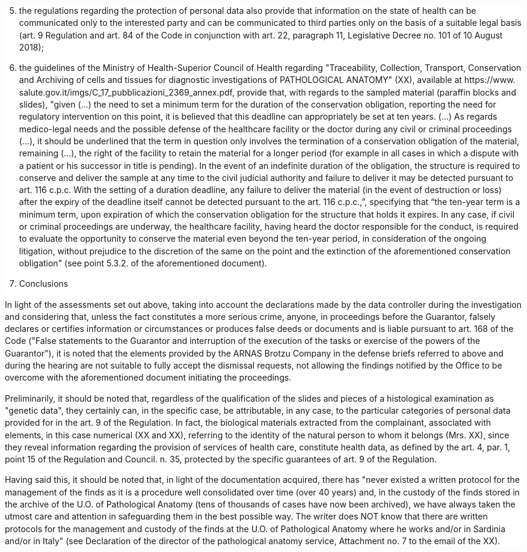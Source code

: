 5. the regulations regarding the protection of personal data also provide that information on the state of health can be communicated only to the interested party and can be communicated to third parties only on the basis of a suitable legal basis (art. 9 Regulation and art. 84 of the Code in conjunction with art. 22, paragraph 11, Legislative Decree no. 101 of 10 August 2018);

6. the guidelines of the Ministry of Health-Superior Council of Health regarding "Traceability, Collection, Transport, Conservation and Archiving of cells and tissues for diagnostic investigations of PATHOLOGICAL ANATOMY" (XX), available at https://www. salute.gov.it/imgs/C\_17\_pubblicazioni\_2369\_annex.pdf, provide that, with regards to the sampled material (paraffin blocks and slides), "given (...) the need to set a minimum term for the duration of the conservation obligation, reporting the need for regulatory intervention on this point, it is believed that this deadline can appropriately be set at ten years. (…) As regards medico-legal needs and the possible defense of the healthcare facility or the doctor during any civil or criminal proceedings (…), it should be underlined that the term in question only involves the termination of a conservation obligation of the material, remaining (...), the right of the facility to retain the material for a longer period (for example in all cases in which a dispute with a patient or his successor in title is pending). In the event of an indefinite duration of the obligation, the structure is required to conserve and deliver the sample at any time to the civil judicial authority and failure to deliver it may be detected pursuant to art. 116 c.p.c. With the setting of a duration deadline, any failure to deliver the material (in the event of destruction or loss) after the expiry of the deadline itself cannot be detected pursuant to the art. 116 c.p.c.,”, specifying that “the ten-year term is a minimum term, upon expiration of which the conservation obligation for the structure that holds it expires. In any case, if civil or criminal proceedings are underway, the healthcare facility, having heard the doctor responsible for the conduct, is required to evaluate the opportunity to conserve the material even beyond the ten-year period, in consideration of the ongoing litigation, without prejudice to the discretion of the same on the point and the extinction of the aforementioned conservation obligation" (see point 5.3.2. of the aforementioned document).

4. Conclusions

In light of the assessments set out above, taking into account the declarations made by the data controller during the investigation and considering that, unless the fact constitutes a more serious crime, anyone, in proceedings before the Guarantor, falsely declares or certifies information or circumstances or produces false deeds or documents and is liable pursuant to art. 168 of the Code ("False statements to the Guarantor and interruption of the execution of the tasks or exercise of the powers of the Guarantor"), it is noted that the elements provided by the ARNAS Brotzu Company in the defense briefs referred to above and during the hearing are not suitable to fully accept the dismissal requests, not allowing the findings notified by the Office to be overcome with the aforementioned document initiating the proceedings.

Preliminarily, it should be noted that, regardless of the qualification of the slides and pieces of a histological examination as "genetic data", they certainly can, in the specific case, be attributable, in any case, to the particular categories of personal data provided for in the art. 9 of the Regulation. In fact, the biological materials extracted from the complainant, associated with elements, in this case numerical (XX and XX), referring to the identity of the natural person to whom it belongs (Mrs. XX), since they reveal information regarding the provision of services of health care, constitute health data, as defined by the art. 4, par. 1, point 15 of the Regulation and Council. n. 35, protected by the specific guarantees of art. 9 of the Regulation.

Having said this, it should be noted that, in light of the documentation acquired, there has "never existed a written protocol for the management of the finds as it is a procedure well consolidated over time (over 40 years) and, in the custody of the finds stored in the archive of the U.O. of Pathological Anatomy (tens of thousands of cases have now been archived), we have always taken the utmost care and attention in safeguarding them in the best possible way. The writer does NOT know that there are written protocols for the management and custody of the finds at the U.O. of Pathological Anatomy where he works and/or in Sardinia and/or in Italy" (see Declaration of the director of the pathological anatomy service, Attachment no. 7 to the email of the XX).
